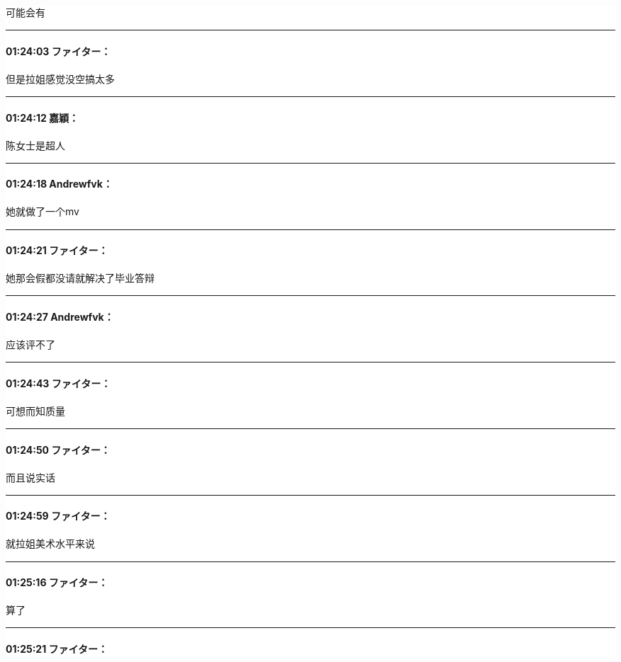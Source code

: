 可能会有

*****

#### 01:24:03  ファイター：

但是拉姐感觉没空搞太多

*****

#### 01:24:12  嘉穎：

陈女士是超人

*****

#### 01:24:18  Andrewfvk：

她就做了一个mv

*****

#### 01:24:21  ファイター：

她那会假都没请就解决了毕业答辩

*****

#### 01:24:27  Andrewfvk：

应该评不了

*****

#### 01:24:43  ファイター：

可想而知质量

*****

#### 01:24:50  ファイター：

而且说实话

*****

#### 01:24:59  ファイター：

就拉姐美术水平来说

*****

#### 01:25:16  ファイター：

算了

*****

#### 01:25:21  ファイター：
